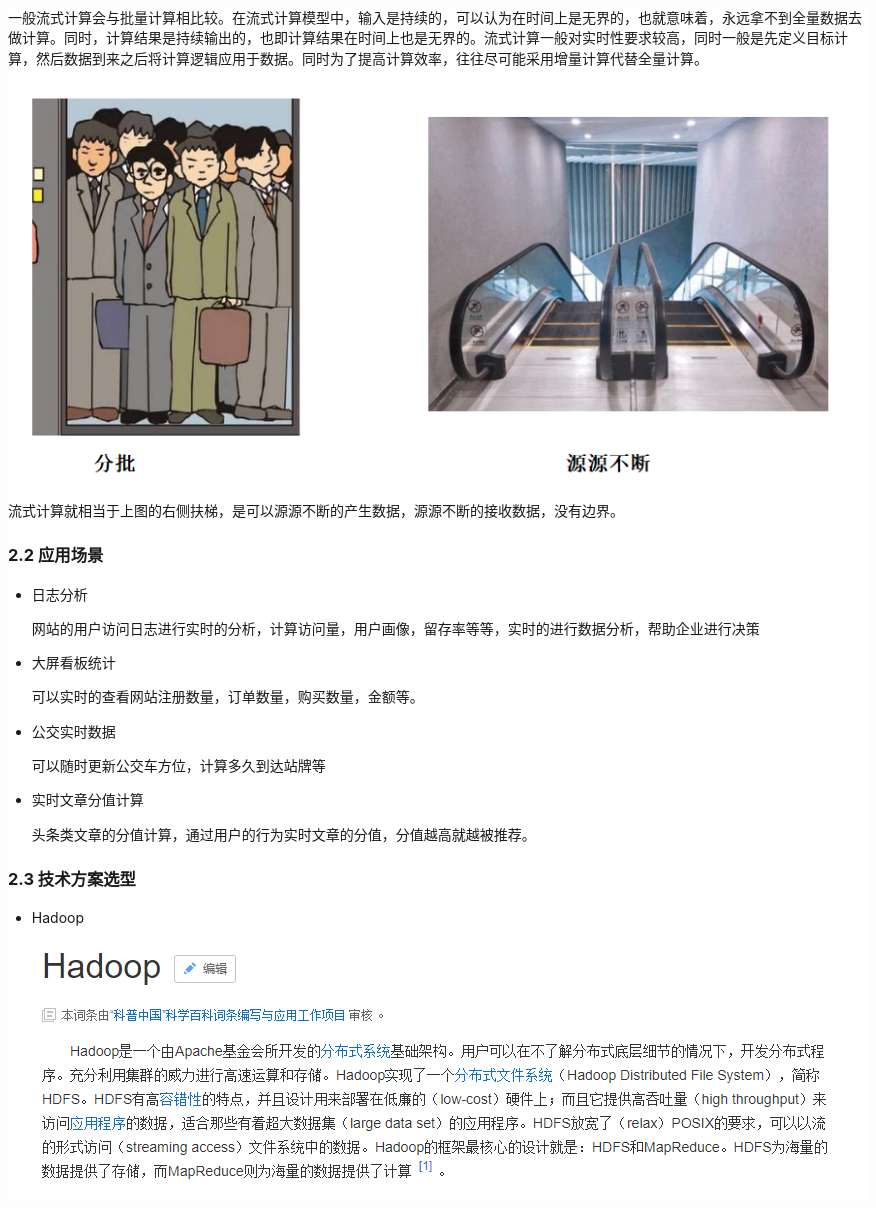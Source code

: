 一般流式计算会与批量计算相比较。在流式计算模型中，输入是持续的，可以认为在时间上是无界的，也就意味着，永远拿不到全量数据去做计算。同时，计算结果是持续输出的，也即计算结果在时间上也是无界的。流式计算一般对实时性要求较高，同时一般是先定义目标计算，然后数据到来之后将计算逻辑应用于数据。同时为了提高计算效率，往往尽可能采用增量计算代替全量计算。

![image-20210731090637590](./11-%E6%96%B0%E7%83%AD%E6%96%87%E7%AB%A0-%E5%AE%9E%E6%97%B6%E8%AE%A1%E7%AE%97.assets/image-20210731090637590.png)

流式计算就相当于上图的右侧扶梯，是可以源源不断的产生数据，源源不断的接收数据，没有边界。

### 2.2 应用场景

- 日志分析

  网站的用户访问日志进行实时的分析，计算访问量，用户画像，留存率等等，实时的进行数据分析，帮助企业进行决策

- 大屏看板统计

  可以实时的查看网站注册数量，订单数量，购买数量，金额等。

- 公交实时数据

  可以随时更新公交车方位，计算多久到达站牌等

- 实时文章分值计算

  头条类文章的分值计算，通过用户的行为实时文章的分值，分值越高就越被推荐。

### 2.3 技术方案选型

- Hadoop 

  ![image-20210731090700382](./11-%E6%96%B0%E7%83%AD%E6%96%87%E7%AB%A0-%E5%AE%9E%E6%97%B6%E8%AE%A1%E7%AE%97.assets/image-20210731090700382.png)
